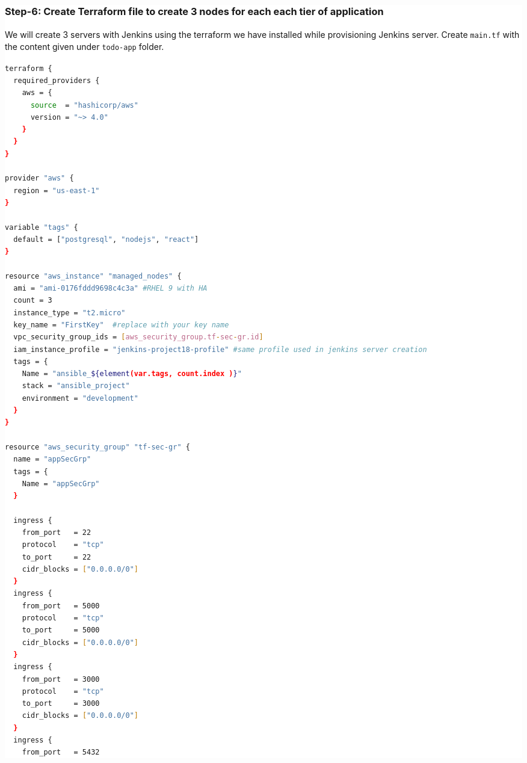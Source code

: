 ### Step-6: Create Terraform file to create 3 nodes for each each tier of application

We will create 3 servers with Jenkins using the terraform we have installed while provisioning Jenkins server. Create `main.tf` with the content given under `todo-app` folder.
```sh
terraform {
  required_providers {
    aws = {
      source  = "hashicorp/aws"
      version = "~> 4.0"
    }
  }
}

provider "aws" {
  region = "us-east-1"
}

variable "tags" {
  default = ["postgresql", "nodejs", "react"]
}

resource "aws_instance" "managed_nodes" {
  ami = "ami-0176fddd9698c4c3a" #RHEL 9 with HA
  count = 3
  instance_type = "t2.micro"
  key_name = "FirstKey"  #replace with your key name
  vpc_security_group_ids = [aws_security_group.tf-sec-gr.id]
  iam_instance_profile = "jenkins-project18-profile" #same profile used in jenkins server creation
  tags = {
    Name = "ansible_${element(var.tags, count.index )}"
    stack = "ansible_project"
    environment = "development"
  }
}

resource "aws_security_group" "tf-sec-gr" {
  name = "appSecGrp"
  tags = {
    Name = "appSecGrp"
  }

  ingress {
    from_port   = 22
    protocol    = "tcp"
    to_port     = 22
    cidr_blocks = ["0.0.0.0/0"]
  }
  ingress {
    from_port   = 5000
    protocol    = "tcp"
    to_port     = 5000
    cidr_blocks = ["0.0.0.0/0"]
  }
  ingress {
    from_port   = 3000
    protocol    = "tcp"
    to_port     = 3000
    cidr_blocks = ["0.0.0.0/0"]
  }
  ingress {
    from_port   = 5432
```